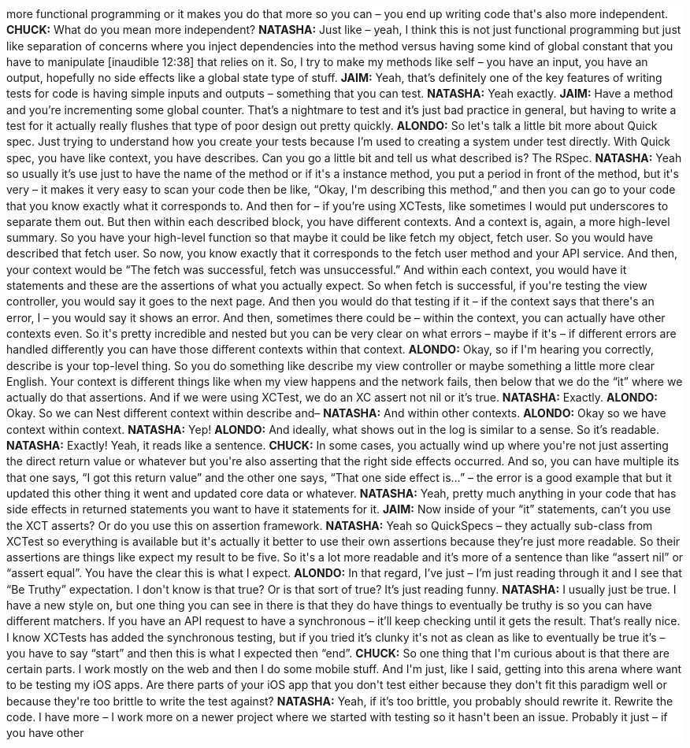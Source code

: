 more functional programming or it makes you do that more so you can – you end up writing code that's also more independent. **CHUCK:** What do you mean more independent? **NATASHA:** Just like – yeah, I think this is not just functional programming but just like separation of concerns where you inject dependencies into the method versus having some kind of global constant that you have to manipulate [inaudible 12:38] that relies on it. So, I try to make my methods like self – you have an input, you have an output, hopefully no side effects like a global state type of stuff. **JAIM:** Yeah, that’s definitely one of the key features of writing tests for code is having simple inputs and outputs – something that you can test. **NATASHA:** Yeah exactly. **JAIM:** Have a method and you’re incrementing some global counter. That’s a nightmare to test and it’s just bad practice in general, but having to write a test for it actually really flushes that type of poor design out pretty quickly. **ALONDO:** So let's talk a little bit more about Quick spec. Just trying to understand how you create your tests because I’m used to creating a system under test directly. With Quick spec, you have like context, you have describes. Can you go a little bit and tell us what described is? The RSpec. **NATASHA:** Yeah so usually it’s use just to have the name of the method or if it's a instance method, you put a period in front of the method, but it's very – it makes it very easy to scan your code then be like, “Okay, I'm describing this method,” and then you can go to your code that you know exactly what it corresponds to. And then for – if you’re using XCTests, like sometimes I would put underscores to separate them out. But then within each described block, you have different contexts. And a context is, again, a more high-level summary. So you have your high-level function so that maybe it could be like fetch my object, fetch user. So you would have described that fetch user. So now, you know exactly that it corresponds to the fetch user method and your API service. And then, your context would be “The fetch was successful, fetch was unsuccessful.” And within each context, you would have it statements and these are the assertions of what you actually expect. So when fetch is successful, if you're testing the view controller, you would say it goes to the next page. And then you would do that testing if it – if the context says that there's an error, I – you would say it shows an error. And then, sometimes there could be – within the context, you can actually have other contexts even. So it's pretty incredible and nested but you can be very clear on what errors – maybe if it's – if different errors are handled differently you can have those different contexts within that context. **ALONDO:** Okay, so if I'm hearing you correctly, describe is your top-level thing. So you do something like describe my view controller or maybe something a little more clear English. Your context is different things like when my view happens and the network fails, then below that we do the “it” where we actually do that assertions. And if we were using XCTest, we do an XC assert not nil or it’s true. **NATASHA:** Exactly. **ALONDO:** Okay. So we can Nest different context within describe and– **NATASHA:** And within other contexts. **ALONDO:** Okay so we have context within context. **NATASHA:** Yep! **ALONDO:** And ideally, what shows out in the log is similar to a sense. So it’s readable. **NATASHA:** Exactly! Yeah, it reads like a sentence. **CHUCK:** In some cases, you actually wind up where you're not just asserting the direct return value or whatever but you're also asserting that the right side effects occurred. And so, you can have multiple its that one says, “I got this return value” and the other one says, “That one side effect is…” – the error is a good example that but it updated this other thing it went and updated core data or whatever. **NATASHA:** Yeah, pretty much anything in your code that has side effects in returned statements you want to have it statements for it. **JAIM:** Now inside of your “it” statements, can’t you use the XCT asserts? Or do you use this on assertion framework. **NATASHA:** Yeah so QuickSpecs – they actually sub-class from XCTest so everything is available but it's actually it better to use their own assertions because they’re just more readable. So their assertions are things like expect my result to be five. So it's a lot more readable and it’s more of a sentence than like “assert nil” or “assert equal”. You have the clear this is what I expect. **ALONDO:** In that regard, I’ve just – I’m just reading through it and I see that “Be Truthy” expectation. I don't know is that true? Or is that sort of true? It’s just reading funny. **NATASHA:** I usually just be true. I have a new style on, but one thing you can see in there is that they do have things to eventually be truthy is so you can have different matchers. If you have an API request to have a synchronous – it’ll keep checking until it gets the result. That’s really nice. I know XCTests has added the synchronous testing, but if you tried it’s clunky it's not as clean as like to eventually be true it’s – you have to say “start” and then this is what I expected then “end”. **CHUCK:** So one thing that I'm curious about is that there are certain parts. I work mostly on the web and then I do some mobile stuff. And I'm just, like I said, getting into this arena where want to be testing my iOS apps. Are there parts of your iOS app that you don't test either because they don't fit this paradigm well or because they're too brittle to write the test against? **NATASHA:** Yeah, if it’s too brittle, you probably should rewrite it. Rewrite the code. I have more – I work more on a newer project where we started with testing so it hasn't been an issue. Probably it just – if you have other